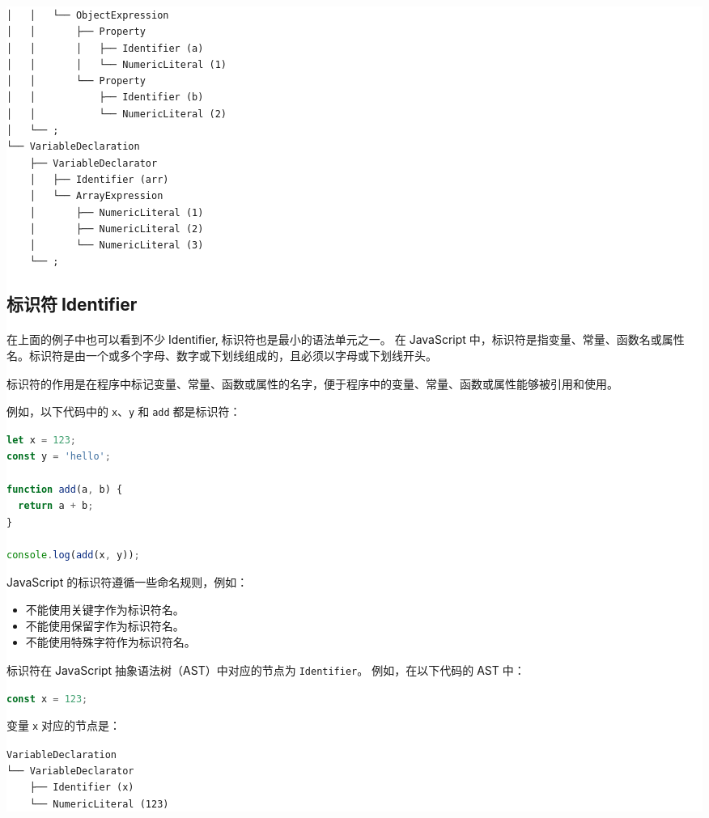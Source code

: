 ```
│   │   └── ObjectExpression
│   │       ├── Property
│   │       │   ├── Identifier (a)
│   │       │   └── NumericLiteral (1)
│   │       └── Property
│   │           ├── Identifier (b)
│   │           └── NumericLiteral (2)
│   └── ;
└── VariableDeclaration
    ├── VariableDeclarator
    │   ├── Identifier (arr)
    │   └── ArrayExpression
    │       ├── NumericLiteral (1)
    │       ├── NumericLiteral (2)
    │       └── NumericLiteral (3)
    └── ;
```

##  标识符 Identifier 

在上面的例子中也可以看到不少 Identifier, 标识符也是最小的语法单元之一。
在 JavaScript 中，标识符是指变量、常量、函数名或属性名。标识符是由一个或多个字母、数字或下划线组成的，且必须以字母或下划线开头。

标识符的作用是在程序中标记变量、常量、函数或属性的名字，便于程序中的变量、常量、函数或属性能够被引用和使用。

例如，以下代码中的 `x`、`y` 和 `add` 都是标识符：

```js
let x = 123;
const y = 'hello';

function add(a, b) {
  return a + b;
}

console.log(add(x, y));
```

JavaScript 的标识符遵循一些命名规则，例如：

-   不能使用关键字作为标识符名。
-   不能使用保留字作为标识符名。
-   不能使用特殊字符作为标识符名。

标识符在 JavaScript 抽象语法树（AST）中对应的节点为 `Identifier`。
例如，在以下代码的 AST 中：
```js
const x = 123;
```

变量 `x` 对应的节点是：
```
VariableDeclaration
└── VariableDeclarator
    ├── Identifier (x)
    └── NumericLiteral (123)
```
